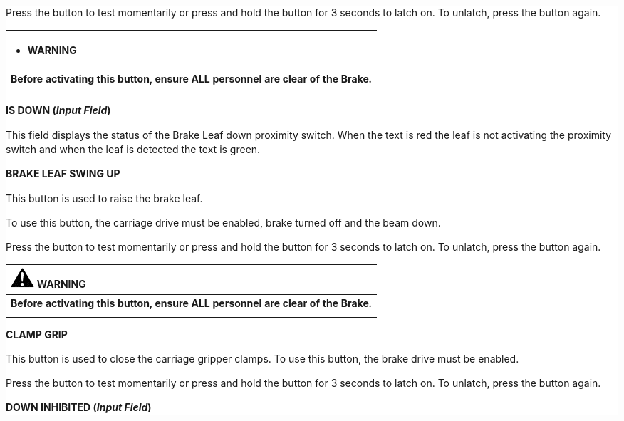 Press the button to test momentarily or press and hold the button for 3 seconds to latch on. To unlatch, press the button again.

<table>
  <thead>
    <tr>
      <th style="text-align:left">
        <ul>
          <li>WARNING</li>
        </ul>
      </th>
    </tr>
  </thead>
  <tbody>
    <tr>
      <td style="text-align:left"><b>Before activating this button, ensure ALL personnel are clear of the Brake.</b>
      </td>
    </tr>
    <tr>
      <td style="text-align:left"></td>
    </tr>
  </tbody>
</table>

**IS DOWN \(**_**Input Field**_**\)**

This field displays the status of the Brake Leaf down proximity switch. When the text is red the leaf is not activating the proximity switch and when the leaf is detected the text is green.

**BRAKE LEAF SWING UP**

This button is used to raise the brake leaf.

To use this button, the carriage drive must be enabled, brake turned off and the beam down.

Press the button to test momentarily or press and hold the button for 3 seconds to latch on. To unlatch, press the button again.

| ![](../.gitbook/assets/70.png) WARNING |
| :--- |
| **Before activating this button, ensure ALL personnel are clear of the Brake.** |
|  |

**CLAMP GRIP**

This button is used to close the carriage gripper clamps. To use this button, the brake drive must be enabled.

Press the button to test momentarily or press and hold the button for 3 seconds to latch on. To unlatch, press the button again.

**DOWN INHIBITED \(**_**Input Field**_**\)**
